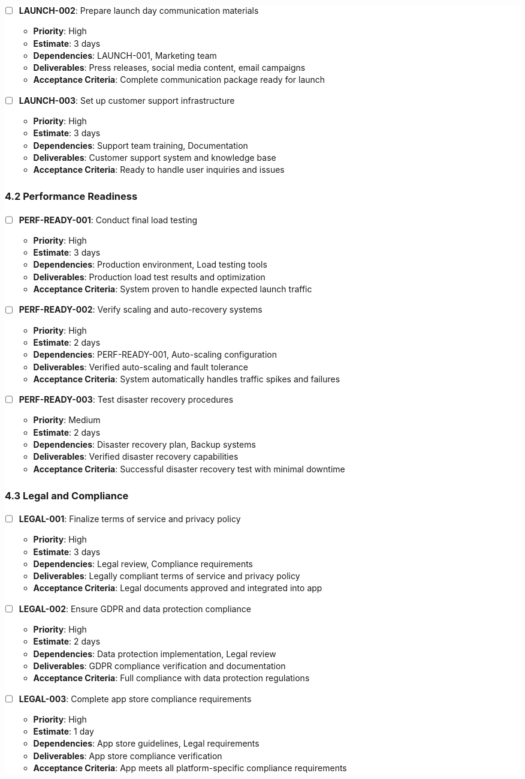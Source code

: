 - [ ] **LAUNCH-002**: Prepare launch day communication materials
  - **Priority**: High
  - **Estimate**: 3 days
  - **Dependencies**: LAUNCH-001, Marketing team
  - **Deliverables**: Press releases, social media content, email campaigns
  - **Acceptance Criteria**: Complete communication package ready for launch

- [ ] **LAUNCH-003**: Set up customer support infrastructure
  - **Priority**: High
  - **Estimate**: 3 days
  - **Dependencies**: Support team training, Documentation
  - **Deliverables**: Customer support system and knowledge base
  - **Acceptance Criteria**: Ready to handle user inquiries and issues

### 4.2 Performance Readiness
- [ ] **PERF-READY-001**: Conduct final load testing
  - **Priority**: High
  - **Estimate**: 3 days
  - **Dependencies**: Production environment, Load testing tools
  - **Deliverables**: Production load test results and optimization
  - **Acceptance Criteria**: System proven to handle expected launch traffic

- [ ] **PERF-READY-002**: Verify scaling and auto-recovery systems
  - **Priority**: High
  - **Estimate**: 2 days
  - **Dependencies**: PERF-READY-001, Auto-scaling configuration
  - **Deliverables**: Verified auto-scaling and fault tolerance
  - **Acceptance Criteria**: System automatically handles traffic spikes and failures

- [ ] **PERF-READY-003**: Test disaster recovery procedures
  - **Priority**: Medium
  - **Estimate**: 2 days
  - **Dependencies**: Disaster recovery plan, Backup systems
  - **Deliverables**: Verified disaster recovery capabilities
  - **Acceptance Criteria**: Successful disaster recovery test with minimal downtime

### 4.3 Legal and Compliance
- [ ] **LEGAL-001**: Finalize terms of service and privacy policy
  - **Priority**: High
  - **Estimate**: 3 days
  - **Dependencies**: Legal review, Compliance requirements
  - **Deliverables**: Legally compliant terms of service and privacy policy
  - **Acceptance Criteria**: Legal documents approved and integrated into app

- [ ] **LEGAL-002**: Ensure GDPR and data protection compliance
  - **Priority**: High
  - **Estimate**: 2 days
  - **Dependencies**: Data protection implementation, Legal review
  - **Deliverables**: GDPR compliance verification and documentation
  - **Acceptance Criteria**: Full compliance with data protection regulations

- [ ] **LEGAL-003**: Complete app store compliance requirements
  - **Priority**: High
  - **Estimate**: 1 day
  - **Dependencies**: App store guidelines, Legal requirements
  - **Deliverables**: App store compliance verification
  - **Acceptance Criteria**: App meets all platform-specific compliance requirements
